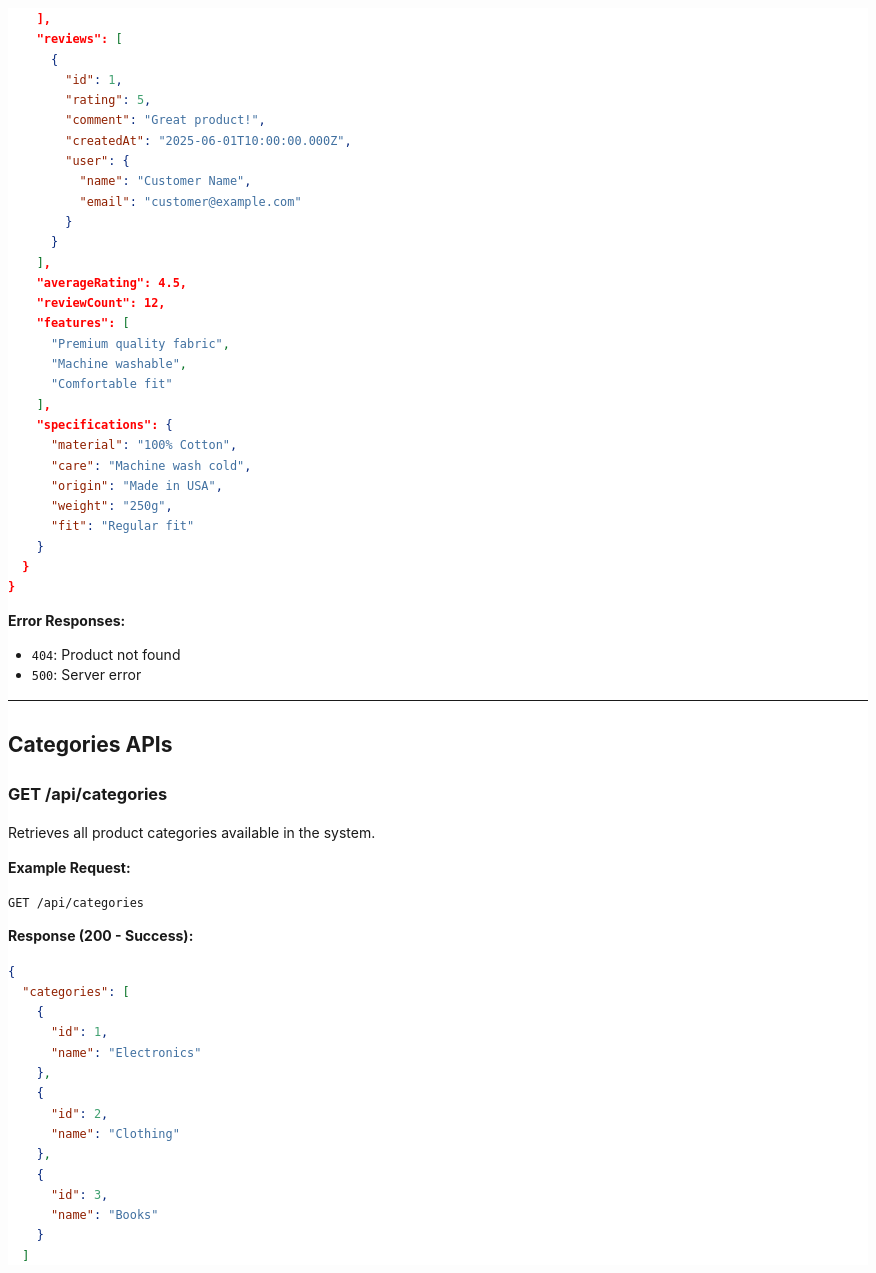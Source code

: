 ```json
    ],
    "reviews": [
      {
        "id": 1,
        "rating": 5,
        "comment": "Great product!",
        "createdAt": "2025-06-01T10:00:00.000Z",
        "user": {
          "name": "Customer Name",
          "email": "customer@example.com"
        }
      }
    ],
    "averageRating": 4.5,
    "reviewCount": 12,
    "features": [
      "Premium quality fabric",
      "Machine washable",
      "Comfortable fit"
    ],
    "specifications": {
      "material": "100% Cotton",
      "care": "Machine wash cold",
      "origin": "Made in USA",
      "weight": "250g",
      "fit": "Regular fit"
    }
  }
}
```

**Error Responses:**
- `404`: Product not found
- `500`: Server error

---

## Categories APIs

### GET /api/categories

Retrieves all product categories available in the system.

**Example Request:**
```
GET /api/categories
```

**Response (200 - Success):**
```json
{
  "categories": [
    {
      "id": 1,
      "name": "Electronics"
    },
    {
      "id": 2,
      "name": "Clothing"
    },
    {
      "id": 3,
      "name": "Books"
    }
  ]
```